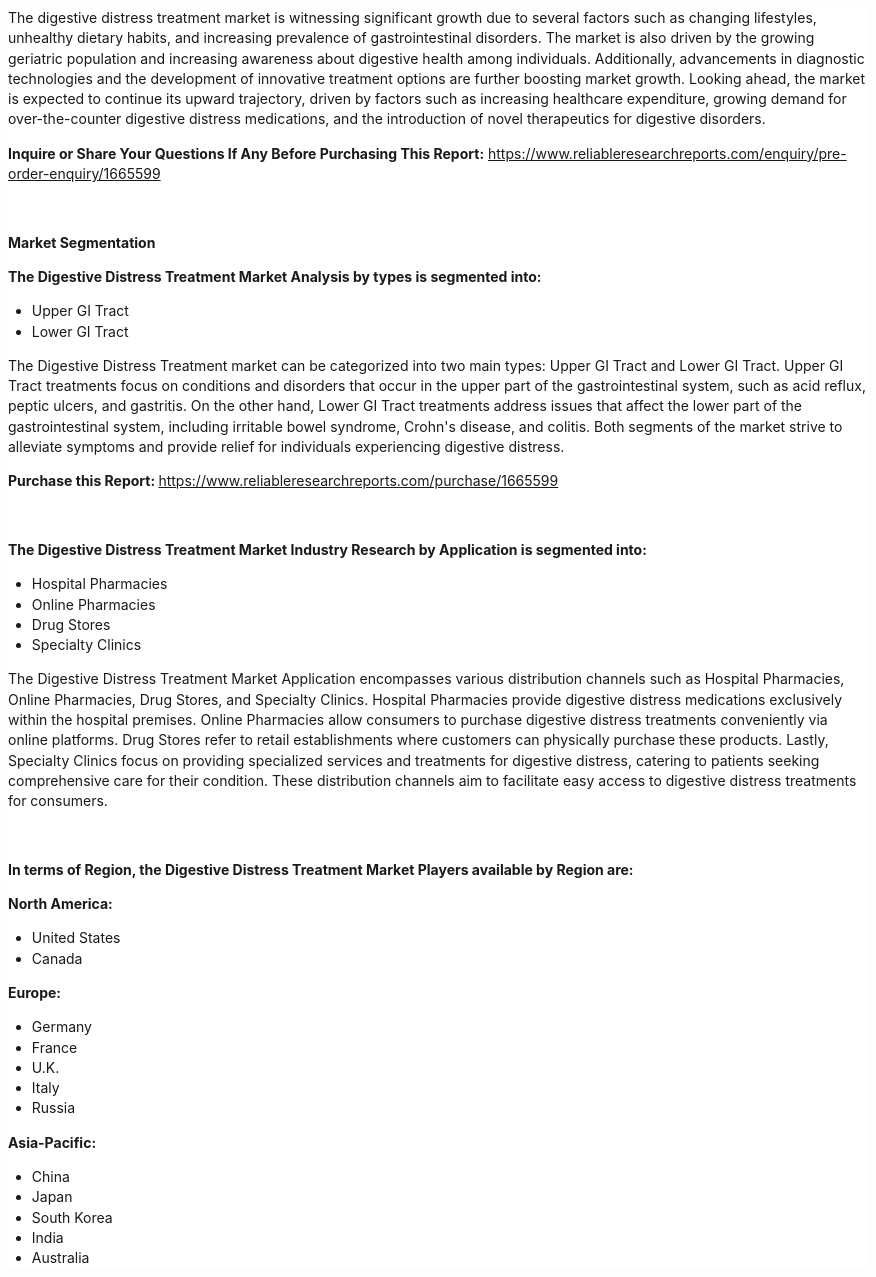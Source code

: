 <p><p>The digestive distress treatment market is witnessing significant growth due to several factors such as changing lifestyles, unhealthy dietary habits, and increasing prevalence of gastrointestinal disorders. The market is also driven by the growing geriatric population and increasing awareness about digestive health among individuals. Additionally, advancements in diagnostic technologies and the development of innovative treatment options are further boosting market growth. Looking ahead, the market is expected to continue its upward trajectory, driven by factors such as increasing healthcare expenditure, growing demand for over-the-counter digestive distress medications, and the introduction of novel therapeutics for digestive disorders.</p></p>
<p><strong>Inquire or Share Your Questions If Any Before Purchasing This Report:</strong> <a href="https://www.reliableresearchreports.com/enquiry/pre-order-enquiry/1665599">https://www.reliableresearchreports.com/enquiry/pre-order-enquiry/1665599</a></p>
<p>&nbsp;</p>
<p><strong>Market Segmentation</strong></p>
<p><strong>The Digestive Distress Treatment Market Analysis by types is segmented into:</strong></p>
<p><ul><li>Upper GI Tract</li><li>Lower GI Tract</li></ul></p>
<p><p>The Digestive Distress Treatment market can be categorized into two main types: Upper GI Tract and Lower GI Tract. Upper GI Tract treatments focus on conditions and disorders that occur in the upper part of the gastrointestinal system, such as acid reflux, peptic ulcers, and gastritis. On the other hand, Lower GI Tract treatments address issues that affect the lower part of the gastrointestinal system, including irritable bowel syndrome, Crohn's disease, and colitis. Both segments of the market strive to alleviate symptoms and provide relief for individuals experiencing digestive distress.</p></p>
<p><strong>Purchase this Report:&nbsp;</strong><a href="https://www.reliableresearchreports.com/purchase/1665599">https://www.reliableresearchreports.com/purchase/1665599</a></p>
<p>&nbsp;</p>
<p><strong>The Digestive Distress Treatment Market Industry Research by Application is segmented into:</strong></p>
<p><ul><li>Hospital Pharmacies</li><li>Online Pharmacies</li><li>Drug Stores</li><li>Specialty Clinics</li></ul></p>
<p><p>The Digestive Distress Treatment Market Application encompasses various distribution channels such as Hospital Pharmacies, Online Pharmacies, Drug Stores, and Specialty Clinics. Hospital Pharmacies provide digestive distress medications exclusively within the hospital premises. Online Pharmacies allow consumers to purchase digestive distress treatments conveniently via online platforms. Drug Stores refer to retail establishments where customers can physically purchase these products. Lastly, Specialty Clinics focus on providing specialized services and treatments for digestive distress, catering to patients seeking comprehensive care for their condition. These distribution channels aim to facilitate easy access to digestive distress treatments for consumers.</p></p>
<p>&nbsp;</p>
<p><strong>In terms of Region, the Digestive Distress Treatment Market Players available by Region are:</strong></p>
<p>
    <p> <strong> North America: </strong>
        <ul>
            <li>United States</li>
            <li>Canada</li>
        </ul>
        </p> 
    <p> <strong> Europe: </strong>
        <ul>
            <li>Germany</li>
            <li>France</li>
            <li>U.K.</li>
            <li>Italy</li>
            <li>Russia</li>
        </ul>
        </p> 
    <p> <strong> Asia-Pacific: </strong>
        <ul>
            <li>China</li>
            <li>Japan</li>
            <li>South Korea</li>
            <li>India</li>
            <li>Australia</li>